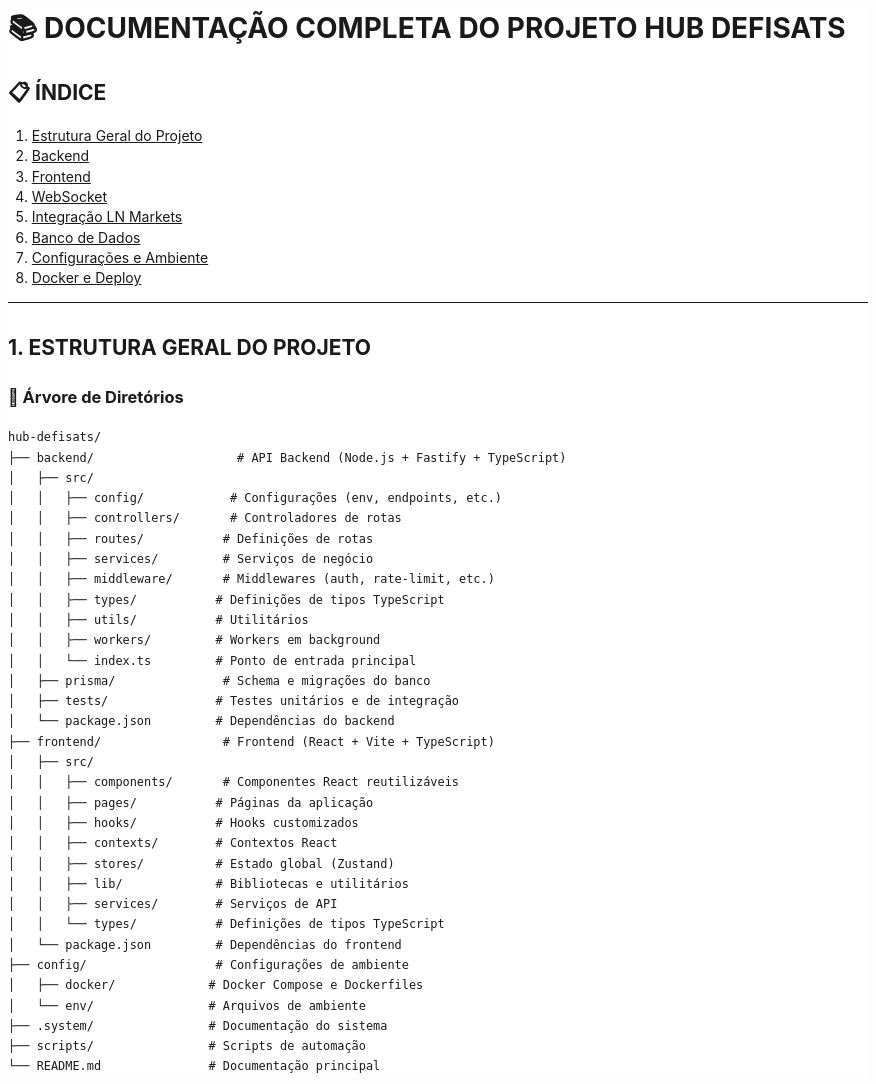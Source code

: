 # 📚 DOCUMENTAÇÃO COMPLETA DO PROJETO HUB DEFISATS

## 📋 ÍNDICE

1. [Estrutura Geral do Projeto](#1-estrutura-geral-do-projeto)
2. [Backend](#2-backend)
3. [Frontend](#3-frontend)
4. [WebSocket](#4-websocket)
5. [Integração LN Markets](#5-integração-ln-markets)
6. [Banco de Dados](#6-banco-de-dados)
7. [Configurações e Ambiente](#7-configurações-e-ambiente)
8. [Docker e Deploy](#8-docker-e-deploy)

---

## 1. ESTRUTURA GERAL DO PROJETO

### 📁 Árvore de Diretórios

```
hub-defisats/
├── backend/                    # API Backend (Node.js + Fastify + TypeScript)
│   ├── src/
│   │   ├── config/            # Configurações (env, endpoints, etc.)
│   │   ├── controllers/       # Controladores de rotas
│   │   ├── routes/           # Definições de rotas
│   │   ├── services/         # Serviços de negócio
│   │   ├── middleware/       # Middlewares (auth, rate-limit, etc.)
│   │   ├── types/           # Definições de tipos TypeScript
│   │   ├── utils/           # Utilitários
│   │   ├── workers/         # Workers em background
│   │   └── index.ts         # Ponto de entrada principal
│   ├── prisma/               # Schema e migrações do banco
│   ├── tests/               # Testes unitários e de integração
│   └── package.json         # Dependências do backend
├── frontend/                 # Frontend (React + Vite + TypeScript)
│   ├── src/
│   │   ├── components/       # Componentes React reutilizáveis
│   │   ├── pages/           # Páginas da aplicação
│   │   ├── hooks/           # Hooks customizados
│   │   ├── contexts/        # Contextos React
│   │   ├── stores/          # Estado global (Zustand)
│   │   ├── lib/             # Bibliotecas e utilitários
│   │   ├── services/        # Serviços de API
│   │   └── types/           # Definições de tipos TypeScript
│   └── package.json         # Dependências do frontend
├── config/                  # Configurações de ambiente
│   ├── docker/             # Docker Compose e Dockerfiles
│   └── env/                # Arquivos de ambiente
├── .system/                # Documentação do sistema
├── scripts/                # Scripts de automação
└── README.md               # Documentação principal
```
